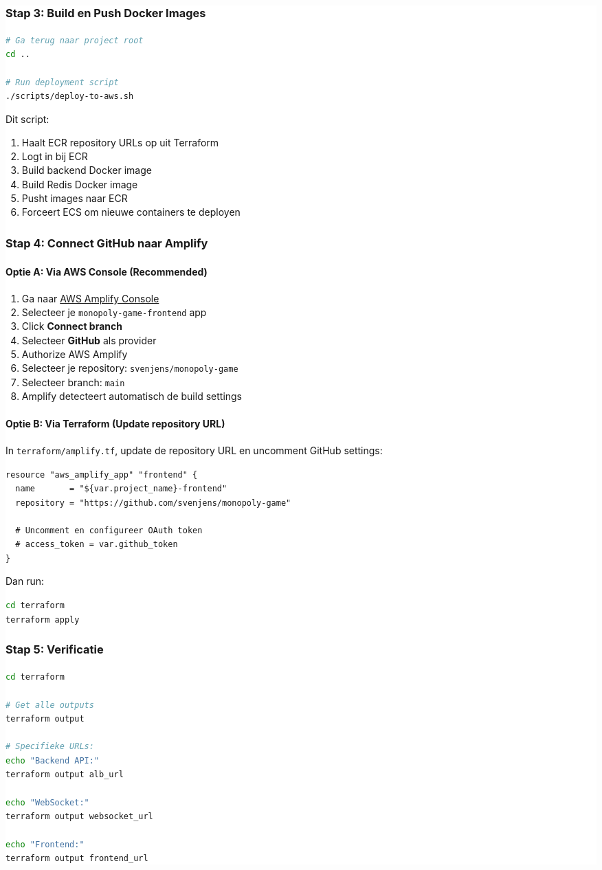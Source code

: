 ### Stap 3: Build en Push Docker Images

```bash
# Ga terug naar project root
cd ..

# Run deployment script
./scripts/deploy-to-aws.sh
```

Dit script:
1. Haalt ECR repository URLs op uit Terraform
2. Logt in bij ECR
3. Build backend Docker image
4. Build Redis Docker image
5. Pusht images naar ECR
6. Forceert ECS om nieuwe containers te deployen

### Stap 4: Connect GitHub naar Amplify

#### Optie A: Via AWS Console (Recommended)
1. Ga naar [AWS Amplify Console](https://console.aws.amazon.com/amplify/)
2. Selecteer je `monopoly-game-frontend` app
3. Click **Connect branch**
4. Selecteer **GitHub** als provider
5. Authorize AWS Amplify
6. Selecteer je repository: `svenjens/monopoly-game`
7. Selecteer branch: `main`
8. Amplify detecteert automatisch de build settings

#### Optie B: Via Terraform (Update repository URL)

In `terraform/amplify.tf`, update de repository URL en uncomment GitHub settings:

```hcl
resource "aws_amplify_app" "frontend" {
  name       = "${var.project_name}-frontend"
  repository = "https://github.com/svenjens/monopoly-game"
  
  # Uncomment en configureer OAuth token
  # access_token = var.github_token
}
```

Dan run:
```bash
cd terraform
terraform apply
```

### Stap 5: Verificatie

```bash
cd terraform

# Get alle outputs
terraform output

# Specifieke URLs:
echo "Backend API:"
terraform output alb_url

echo "WebSocket:"
terraform output websocket_url

echo "Frontend:"
terraform output frontend_url
```